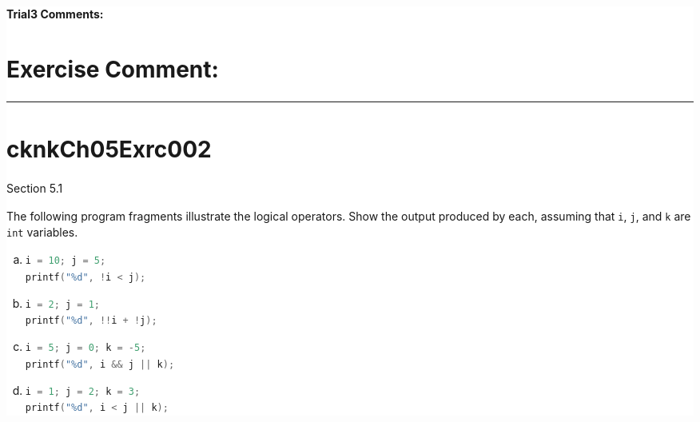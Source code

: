 

#### Trial3 Comments:







# Exercise Comment:





<hr class="hr1ExrcPrj"/>

# cknkCh05Exrc002

Section 5.1



The following program fragments illustrate the logical operators. Show the output produced by each, assuming that `i`, `j`, and `k` are `int` variables.

<ol type="a">
<li>

```C
i = 10; j = 5;
printf("%d", !i < j);
```

</li>
<li>

```C
i = 2; j = 1;
printf("%d", !!i + !j);
```

</li>
<li>

```C
i = 5; j = 0; k = -5;
printf("%d", i && j || k);
```

</li>
<li>

```C
i = 1; j = 2; k = 3;
printf("%d", i < j || k);
```

</li>
</ol>
